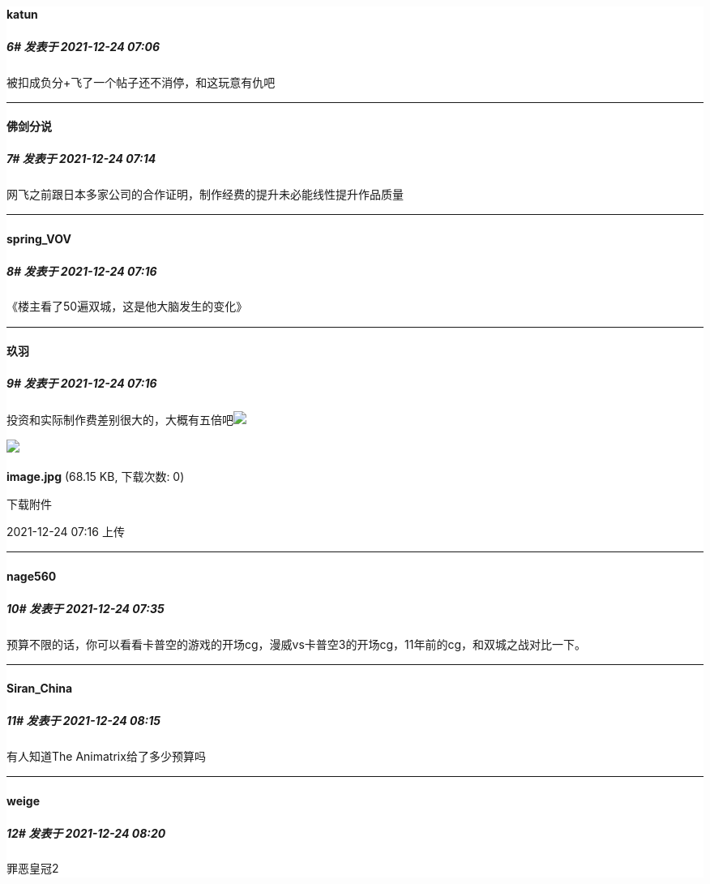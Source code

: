 ####  katun  
##### 6#       发表于 2021-12-24 07:06

被扣成负分+飞了一个帖子还不消停，和这玩意有仇吧

*****

####  佛剑分说  
##### 7#       发表于 2021-12-24 07:14

网飞之前跟日本多家公司的合作证明，制作经费的提升未必能线性提升作品质量

*****

####  spring_VOV  
##### 8#       发表于 2021-12-24 07:16

《楼主看了50遍双城，这是他大脑发生的变化》

*****

####  玖羽  
##### 9#       发表于 2021-12-24 07:16

投资和实际制作费差别很大的，大概有五倍吧<img src="https://static.saraba1st.com/image/smiley/face2017/020.png" referrerpolicy="no-referrer"> 

<img src="https://img.saraba1st.com/forum/202112/24/071600r7vv85vgnoxnv7o0.jpg" referrerpolicy="no-referrer">

<strong>image.jpg</strong> (68.15 KB, 下载次数: 0)

下载附件

2021-12-24 07:16 上传

*****

####  nage560  
##### 10#       发表于 2021-12-24 07:35

预算不限的话，你可以看看卡普空的游戏的开场cg，漫威vs卡普空3的开场cg，11年前的cg，和双城之战对比一下。

*****

####  Siran_China  
##### 11#       发表于 2021-12-24 08:15

有人知道The Animatrix给了多少预算吗

*****

####  weige  
##### 12#       发表于 2021-12-24 08:20

罪恶皇冠2
